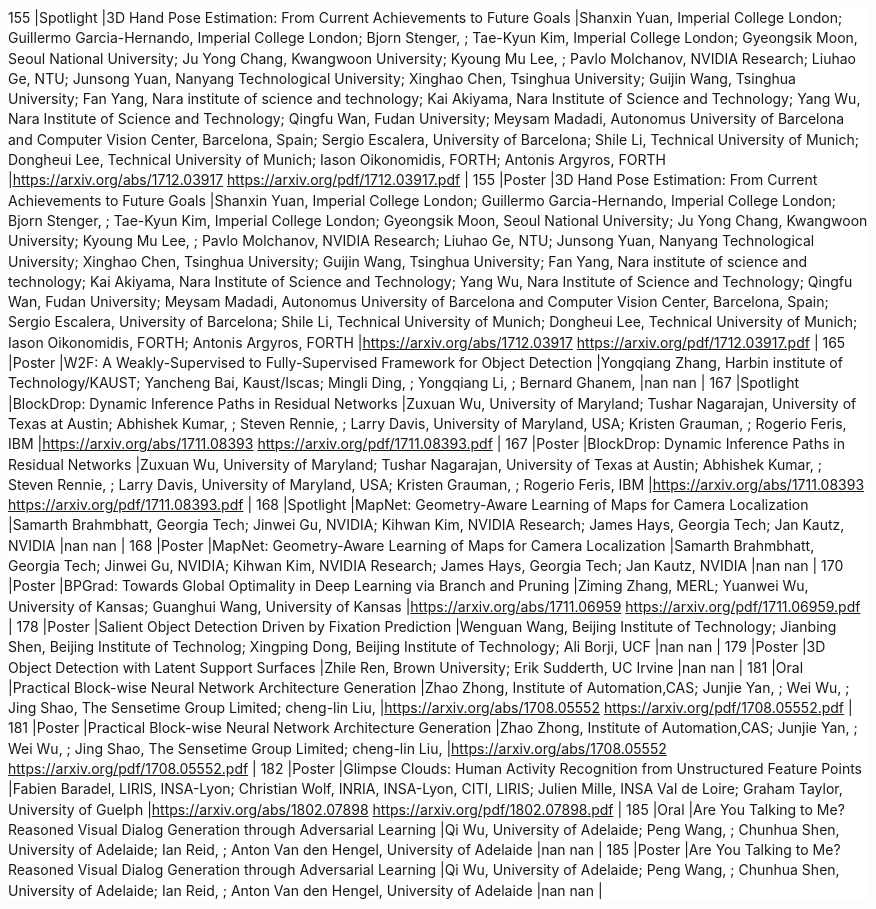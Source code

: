 155 |Spotlight |3D Hand Pose Estimation: From Current Achievements to Future Goals |Shanxin Yuan, Imperial College London; Guillermo Garcia-Hernando, Imperial College London; Bjorn Stenger, ; Tae-Kyun Kim, Imperial College London; Gyeongsik Moon, Seoul National University; Ju Yong Chang, Kwangwoon University; Kyoung Mu Lee, ; Pavlo Molchanov, NVIDIA Research; Liuhao Ge, NTU; Junsong Yuan, Nanyang Technological University; Xinghao Chen, Tsinghua University; Guijin Wang, Tsinghua University; Fan Yang, Nara institute of science and technology; Kai Akiyama, Nara Institute of Science and Technology; Yang Wu, Nara Institute of Science and Technology; Qingfu Wan, Fudan University; Meysam Madadi, Autonomus University of Barcelona and Computer Vision Center, Barcelona, Spain; Sergio Escalera, University of Barcelona; Shile Li, Technical University of Munich; Dongheui Lee, Technical University of Munich; Iason Oikonomidis, FORTH; Antonis Argyros, FORTH |https://arxiv.org/abs/1712.03917 https://arxiv.org/pdf/1712.03917.pdf |
155 |Poster |3D Hand Pose Estimation: From Current Achievements to Future Goals |Shanxin Yuan, Imperial College London; Guillermo Garcia-Hernando, Imperial College London; Bjorn Stenger, ; Tae-Kyun Kim, Imperial College London; Gyeongsik Moon, Seoul National University; Ju Yong Chang, Kwangwoon University; Kyoung Mu Lee, ; Pavlo Molchanov, NVIDIA Research; Liuhao Ge, NTU; Junsong Yuan, Nanyang Technological University; Xinghao Chen, Tsinghua University; Guijin Wang, Tsinghua University; Fan Yang, Nara institute of science and technology; Kai Akiyama, Nara Institute of Science and Technology; Yang Wu, Nara Institute of Science and Technology; Qingfu Wan, Fudan University; Meysam Madadi, Autonomus University of Barcelona and Computer Vision Center, Barcelona, Spain; Sergio Escalera, University of Barcelona; Shile Li, Technical University of Munich; Dongheui Lee, Technical University of Munich; Iason Oikonomidis, FORTH; Antonis Argyros, FORTH |https://arxiv.org/abs/1712.03917 https://arxiv.org/pdf/1712.03917.pdf |
165 |Poster |W2F: A Weakly-Supervised to Fully-Supervised Framework for Object Detection |Yongqiang Zhang, Harbin institute of Technology/KAUST; Yancheng Bai, Kaust/Iscas; Mingli Ding, ; Yongqiang Li, ; Bernard Ghanem, |nan nan |
167 |Spotlight |BlockDrop: Dynamic Inference Paths in Residual Networks |Zuxuan Wu, University of Maryland; Tushar Nagarajan, University of Texas at Austin; Abhishek Kumar, ; Steven Rennie, ; Larry Davis, University of Maryland, USA; Kristen Grauman, ; Rogerio Feris, IBM |https://arxiv.org/abs/1711.08393 https://arxiv.org/pdf/1711.08393.pdf |
167 |Poster |BlockDrop: Dynamic Inference Paths in Residual Networks |Zuxuan Wu, University of Maryland; Tushar Nagarajan, University of Texas at Austin; Abhishek Kumar, ; Steven Rennie, ; Larry Davis, University of Maryland, USA; Kristen Grauman, ; Rogerio Feris, IBM |https://arxiv.org/abs/1711.08393 https://arxiv.org/pdf/1711.08393.pdf |
168 |Spotlight |MapNet: Geometry-Aware Learning of Maps for Camera Localization |Samarth Brahmbhatt, Georgia Tech; Jinwei Gu, NVIDIA; Kihwan Kim, NVIDIA Research; James Hays, Georgia Tech; Jan Kautz, NVIDIA |nan nan |
168 |Poster |MapNet: Geometry-Aware Learning of Maps for Camera Localization |Samarth Brahmbhatt, Georgia Tech; Jinwei Gu, NVIDIA; Kihwan Kim, NVIDIA Research; James Hays, Georgia Tech; Jan Kautz, NVIDIA |nan nan |
170 |Poster |BPGrad: Towards Global Optimality in Deep Learning via Branch and Pruning |Ziming Zhang, MERL; Yuanwei Wu, University of Kansas; Guanghui Wang, University of Kansas |https://arxiv.org/abs/1711.06959 https://arxiv.org/pdf/1711.06959.pdf |
178 |Poster |Salient Object Detection Driven by Fixation Prediction |Wenguan Wang, Beijing Institute of Technology; Jianbing Shen, Beijing Institute of Technolog; Xingping Dong, Beijing Institute of Technology; Ali Borji, UCF |nan nan |
179 |Poster |3D Object Detection with Latent Support Surfaces |Zhile Ren, Brown University; Erik Sudderth, UC Irvine |nan nan |
181 |Oral |Practical Block-wise Neural Network Architecture Generation |Zhao Zhong, Institute of Automation,CAS; Junjie Yan, ; Wei Wu, ; Jing Shao, The Sensetime Group Limited; cheng-lin Liu, |https://arxiv.org/abs/1708.05552 https://arxiv.org/pdf/1708.05552.pdf |
181 |Poster |Practical Block-wise Neural Network Architecture Generation |Zhao Zhong, Institute of Automation,CAS; Junjie Yan, ; Wei Wu, ; Jing Shao, The Sensetime Group Limited; cheng-lin Liu, |https://arxiv.org/abs/1708.05552 https://arxiv.org/pdf/1708.05552.pdf |
182 |Poster |Glimpse Clouds: Human Activity Recognition from Unstructured Feature Points |Fabien Baradel, LIRIS, INSA-Lyon; Christian Wolf, INRIA, INSA-Lyon, CITI, LIRIS; Julien Mille, INSA Val de Loire; Graham Taylor, University of Guelph |https://arxiv.org/abs/1802.07898 https://arxiv.org/pdf/1802.07898.pdf |
185 |Oral |Are You Talking to Me? Reasoned Visual Dialog Generation through Adversarial Learning |Qi Wu, University of Adelaide; Peng Wang, ; Chunhua Shen, University of Adelaide; Ian Reid, ; Anton Van den Hengel, University of Adelaide |nan nan |
185 |Poster |Are You Talking to Me? Reasoned Visual Dialog Generation through Adversarial Learning |Qi Wu, University of Adelaide; Peng Wang, ; Chunhua Shen, University of Adelaide; Ian Reid, ; Anton Van den Hengel, University of Adelaide |nan nan |
